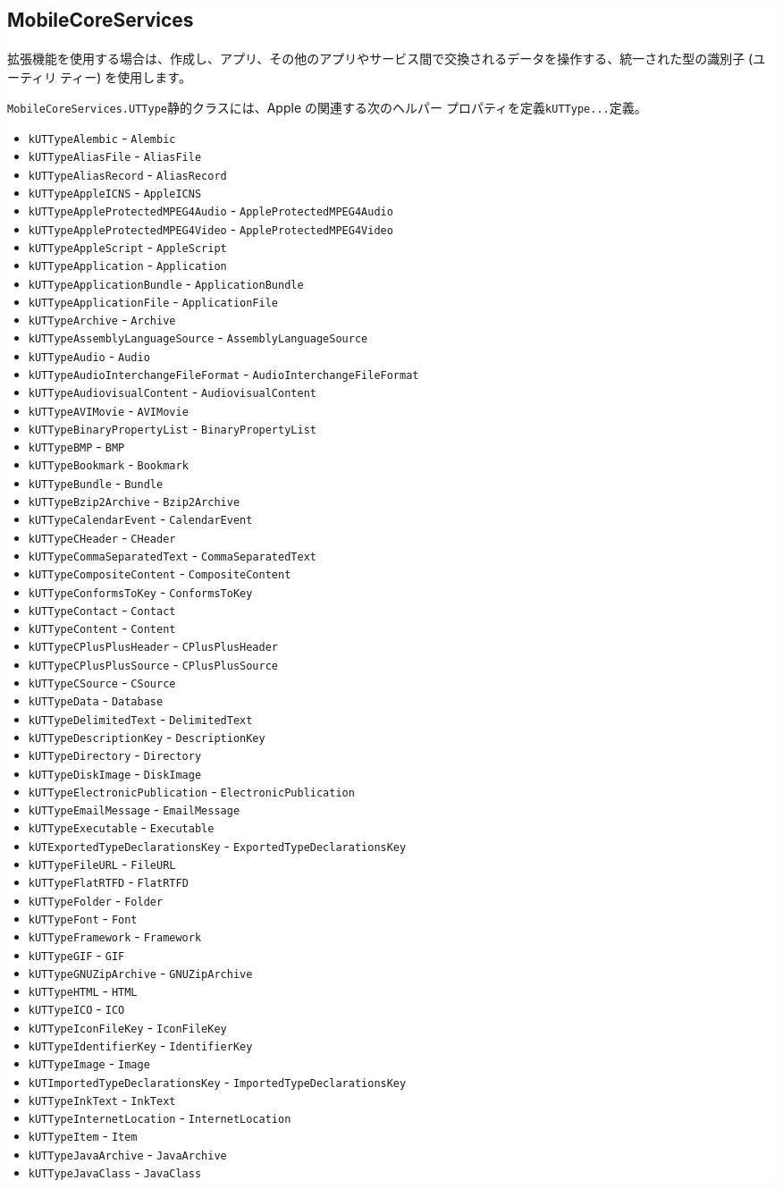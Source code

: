 ## <a name="mobilecoreservices"></a>MobileCoreServices

拡張機能を使用する場合は、作成し、アプリ、その他のアプリやサービス間で交換されるデータを操作する、統一された型の識別子 (ユーティリ ティー) を使用します。

`MobileCoreServices.UTType`静的クラスには、Apple の関連する次のヘルパー プロパティを定義`kUTType...`定義。

- `kUTTypeAlembic` - `Alembic`
- `kUTTypeAliasFile` - `AliasFile`
- `kUTTypeAliasRecord` - `AliasRecord`
- `kUTTypeAppleICNS` - `AppleICNS`
- `kUTTypeAppleProtectedMPEG4Audio` - `AppleProtectedMPEG4Audio`
- `kUTTypeAppleProtectedMPEG4Video` - `AppleProtectedMPEG4Video`
- `kUTTypeAppleScript` - `AppleScript`
- `kUTTypeApplication` - `Application`
- `kUTTypeApplicationBundle` - `ApplicationBundle`
- `kUTTypeApplicationFile` - `ApplicationFile`
- `kUTTypeArchive` - `Archive`
- `kUTTypeAssemblyLanguageSource` - `AssemblyLanguageSource`
- `kUTTypeAudio` - `Audio`
- `kUTTypeAudioInterchangeFileFormat` - `AudioInterchangeFileFormat`
- `kUTTypeAudiovisualContent` - `AudiovisualContent`
- `kUTTypeAVIMovie` - `AVIMovie`
- `kUTTypeBinaryPropertyList` - `BinaryPropertyList`
- `kUTTypeBMP` - `BMP`
- `kUTTypeBookmark` - `Bookmark`
- `kUTTypeBundle` - `Bundle`
- `kUTTypeBzip2Archive` - `Bzip2Archive`
- `kUTTypeCalendarEvent` - `CalendarEvent`
- `kUTTypeCHeader` - `CHeader`
- `kUTTypeCommaSeparatedText` - `CommaSeparatedText`
- `kUTTypeCompositeContent` - `CompositeContent`
- `kUTTypeConformsToKey` - `ConformsToKey`
- `kUTTypeContact` - `Contact`
- `kUTTypeContent` - `Content`
- `kUTTypeCPlusPlusHeader` - `CPlusPlusHeader`
- `kUTTypeCPlusPlusSource` - `CPlusPlusSource`
- `kUTTypeCSource` - `CSource`
- `kUTTypeData` - `Database`
- `kUTTypeDelimitedText` - `DelimitedText`
- `kUTTypeDescriptionKey` - `DescriptionKey`
- `kUTTypeDirectory` - `Directory`
- `kUTTypeDiskImage` - `DiskImage`
- `kUTTypeElectronicPublication` - `ElectronicPublication`
- `kUTTypeEmailMessage` - `EmailMessage`
- `kUTTypeExecutable` - `Executable`
- `kUTExportedTypeDeclarationsKey` - `ExportedTypeDeclarationsKey`
- `kUTTypeFileURL` - `FileURL`
- `kUTTypeFlatRTFD` - `FlatRTFD`
- `kUTTypeFolder` - `Folder`
- `kUTTypeFont` - `Font`
- `kUTTypeFramework` - `Framework`
- `kUTTypeGIF` - `GIF`
- `kUTTypeGNUZipArchive` - `GNUZipArchive` 
- `kUTTypeHTML` - `HTML`
- `kUTTypeICO` - `ICO`
- `kUTTypeIconFileKey` - `IconFileKey`
- `kUTTypeIdentifierKey` - `IdentifierKey`
- `kUTTypeImage` - `Image`
- `kUTImportedTypeDeclarationsKey` - `ImportedTypeDeclarationsKey`
- `kUTTypeInkText` - `InkText`
- `kUTTypeInternetLocation` - `InternetLocation`
- `kUTTypeItem` - `Item`
- `kUTTypeJavaArchive` - `JavaArchive`
- `kUTTypeJavaClass` - `JavaClass`